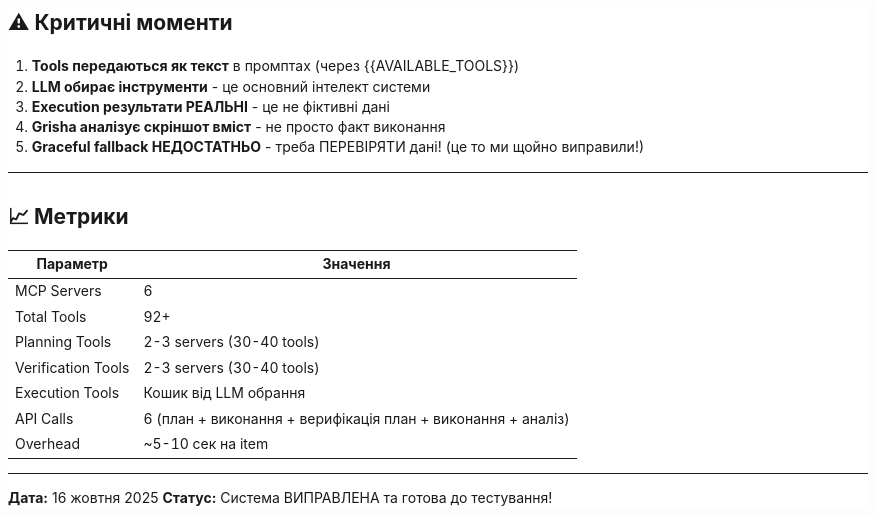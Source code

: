 
## ⚠️ Критичні моменти

1. **Tools передаються як текст** в промптах (через {{AVAILABLE_TOOLS}})
2. **LLM обирає інструменти** - це основний інтелект системи
3. **Execution результати РЕАЛЬНІ** - це не фіктивні дані
4. **Grisha аналізує скріншот вміст** - не просто факт виконання
5. **Graceful fallback НЕДОСТАТНЬО** - треба ПЕРЕВІРЯТИ дані! (це то ми щойно виправили!)

---

## 📈 Метрики

| Параметр           | Значення                                                     |
| ------------------ | ------------------------------------------------------------ |
| MCP Servers        | 6                                                            |
| Total Tools        | 92+                                                          |
| Planning Tools     | 2-3 servers (30-40 tools)                                    |
| Verification Tools | 2-3 servers (30-40 tools)                                    |
| Execution Tools    | Кошик від LLM обрання                                        |
| API Calls          | 6 (план + виконання + верифікація план + виконання + аналіз) |
| Overhead           | ~5-10 сек на item                                            |

---

**Дата:** 16 жовтня 2025
**Статус:** Система ВИПРАВЛЕНА та готова до тестування!
